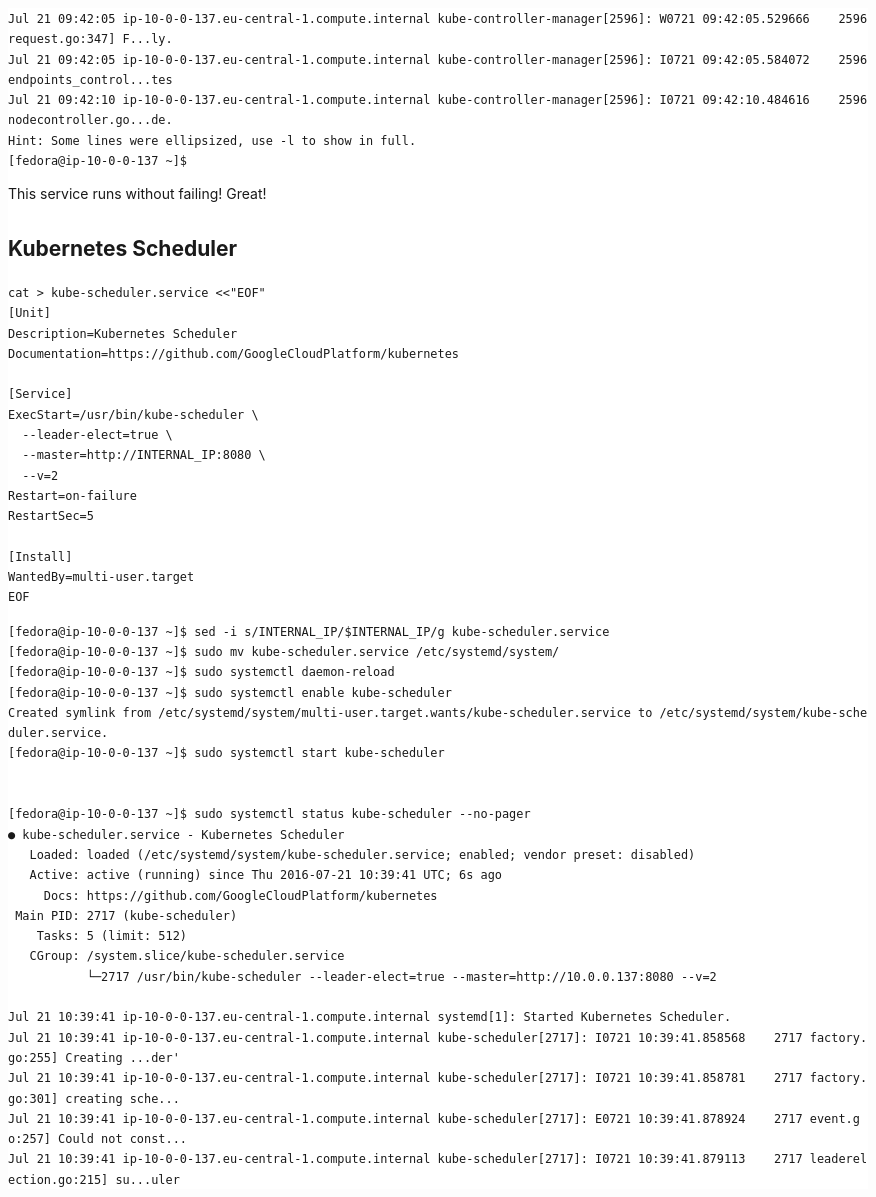 ```
Jul 21 09:42:05 ip-10-0-0-137.eu-central-1.compute.internal kube-controller-manager[2596]: W0721 09:42:05.529666    2596 request.go:347] F...ly.
Jul 21 09:42:05 ip-10-0-0-137.eu-central-1.compute.internal kube-controller-manager[2596]: I0721 09:42:05.584072    2596 endpoints_control...tes
Jul 21 09:42:10 ip-10-0-0-137.eu-central-1.compute.internal kube-controller-manager[2596]: I0721 09:42:10.484616    2596 nodecontroller.go...de.
Hint: Some lines were ellipsized, use -l to show in full.
[fedora@ip-10-0-0-137 ~]$ 
```

This service runs without failing! Great!



## Kubernetes Scheduler

```
cat > kube-scheduler.service <<"EOF"
[Unit]
Description=Kubernetes Scheduler
Documentation=https://github.com/GoogleCloudPlatform/kubernetes

[Service]
ExecStart=/usr/bin/kube-scheduler \
  --leader-elect=true \
  --master=http://INTERNAL_IP:8080 \
  --v=2
Restart=on-failure
RestartSec=5

[Install]
WantedBy=multi-user.target
EOF
```


```
[fedora@ip-10-0-0-137 ~]$ sed -i s/INTERNAL_IP/$INTERNAL_IP/g kube-scheduler.service
[fedora@ip-10-0-0-137 ~]$ sudo mv kube-scheduler.service /etc/systemd/system/
[fedora@ip-10-0-0-137 ~]$ sudo systemctl daemon-reload
[fedora@ip-10-0-0-137 ~]$ sudo systemctl enable kube-scheduler
Created symlink from /etc/systemd/system/multi-user.target.wants/kube-scheduler.service to /etc/systemd/system/kube-scheduler.service.
[fedora@ip-10-0-0-137 ~]$ sudo systemctl start kube-scheduler


[fedora@ip-10-0-0-137 ~]$ sudo systemctl status kube-scheduler --no-pager
● kube-scheduler.service - Kubernetes Scheduler
   Loaded: loaded (/etc/systemd/system/kube-scheduler.service; enabled; vendor preset: disabled)
   Active: active (running) since Thu 2016-07-21 10:39:41 UTC; 6s ago
     Docs: https://github.com/GoogleCloudPlatform/kubernetes
 Main PID: 2717 (kube-scheduler)
    Tasks: 5 (limit: 512)
   CGroup: /system.slice/kube-scheduler.service
           └─2717 /usr/bin/kube-scheduler --leader-elect=true --master=http://10.0.0.137:8080 --v=2

Jul 21 10:39:41 ip-10-0-0-137.eu-central-1.compute.internal systemd[1]: Started Kubernetes Scheduler.
Jul 21 10:39:41 ip-10-0-0-137.eu-central-1.compute.internal kube-scheduler[2717]: I0721 10:39:41.858568    2717 factory.go:255] Creating ...der'
Jul 21 10:39:41 ip-10-0-0-137.eu-central-1.compute.internal kube-scheduler[2717]: I0721 10:39:41.858781    2717 factory.go:301] creating sche...
Jul 21 10:39:41 ip-10-0-0-137.eu-central-1.compute.internal kube-scheduler[2717]: E0721 10:39:41.878924    2717 event.go:257] Could not const...
Jul 21 10:39:41 ip-10-0-0-137.eu-central-1.compute.internal kube-scheduler[2717]: I0721 10:39:41.879113    2717 leaderelection.go:215] su...uler
```